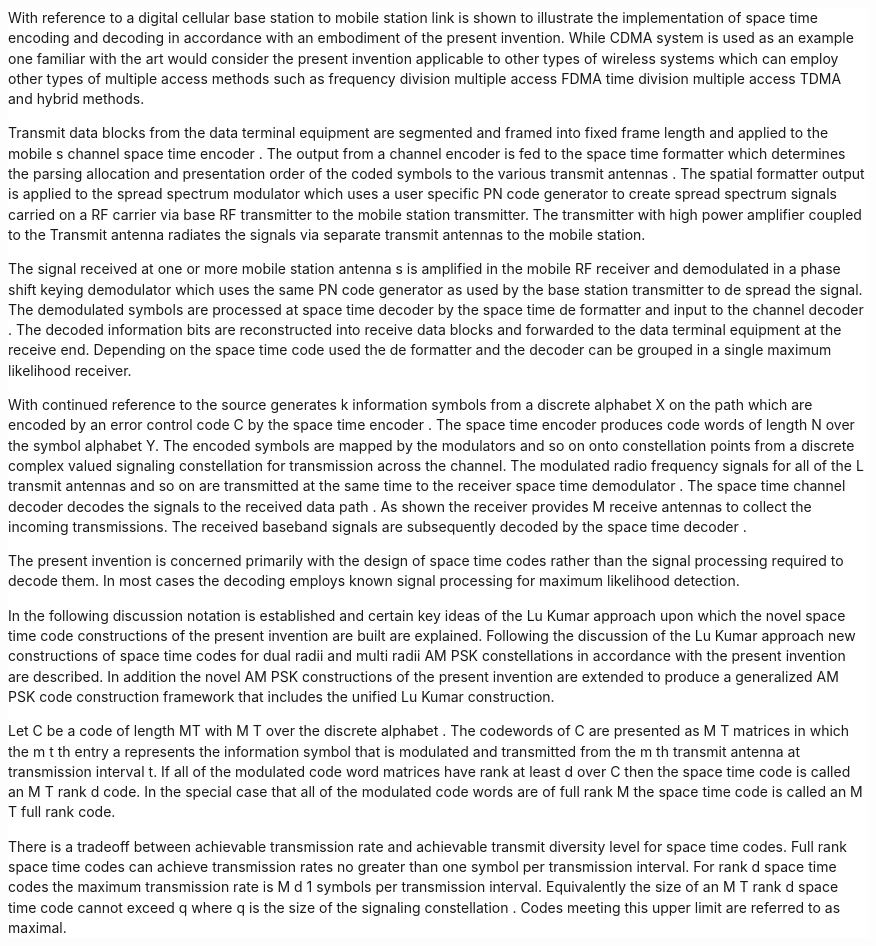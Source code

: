 With reference to a digital cellular base station to mobile station link is shown to illustrate the implementation of space time encoding and decoding in accordance with an embodiment of the present invention. While CDMA system is used as an example one familiar with the art would consider the present invention applicable to other types of wireless systems which can employ other types of multiple access methods such as frequency division multiple access FDMA time division multiple access TDMA and hybrid methods.

Transmit data blocks from the data terminal equipment are segmented and framed into fixed frame length and applied to the mobile s channel space time encoder . The output from a channel encoder is fed to the space time formatter which determines the parsing allocation and presentation order of the coded symbols to the various transmit antennas . The spatial formatter output is applied to the spread spectrum modulator which uses a user specific PN code generator to create spread spectrum signals carried on a RF carrier via base RF transmitter to the mobile station transmitter. The transmitter with high power amplifier coupled to the Transmit antenna radiates the signals via separate transmit antennas to the mobile station.

The signal received at one or more mobile station antenna s is amplified in the mobile RF receiver and demodulated in a phase shift keying demodulator which uses the same PN code generator as used by the base station transmitter to de spread the signal. The demodulated symbols are processed at space time decoder by the space time de formatter and input to the channel decoder . The decoded information bits are reconstructed into receive data blocks and forwarded to the data terminal equipment at the receive end. Depending on the space time code used the de formatter and the decoder can be grouped in a single maximum likelihood receiver.

With continued reference to the source generates k information symbols from a discrete alphabet X on the path which are encoded by an error control code C by the space time encoder . The space time encoder produces code words of length N over the symbol alphabet Y. The encoded symbols are mapped by the modulators and so on onto constellation points from a discrete complex valued signaling constellation for transmission across the channel. The modulated radio frequency signals for all of the L transmit antennas and so on are transmitted at the same time to the receiver space time demodulator . The space time channel decoder decodes the signals to the received data path . As shown the receiver provides M receive antennas to collect the incoming transmissions. The received baseband signals are subsequently decoded by the space time decoder .

The present invention is concerned primarily with the design of space time codes rather than the signal processing required to decode them. In most cases the decoding employs known signal processing for maximum likelihood detection.

In the following discussion notation is established and certain key ideas of the Lu Kumar approach upon which the novel space time code constructions of the present invention are built are explained. Following the discussion of the Lu Kumar approach new constructions of space time codes for dual radii and multi radii AM PSK constellations in accordance with the present invention are described. In addition the novel AM PSK constructions of the present invention are extended to produce a generalized AM PSK code construction framework that includes the unified Lu Kumar construction.

Let C be a code of length MT with M T over the discrete alphabet . The codewords of C are presented as M T matrices in which the m t th entry a represents the information symbol that is modulated and transmitted from the m th transmit antenna at transmission interval t. If all of the modulated code word matrices have rank at least d over C then the space time code is called an M T rank d code. In the special case that all of the modulated code words are of full rank M the space time code is called an M T full rank code.

There is a tradeoff between achievable transmission rate and achievable transmit diversity level for space time codes. Full rank space time codes can achieve transmission rates no greater than one symbol per transmission interval. For rank d space time codes the maximum transmission rate is M d 1 symbols per transmission interval. Equivalently the size of an M T rank d space time code cannot exceed q where q is the size of the signaling constellation . Codes meeting this upper limit are referred to as maximal.
